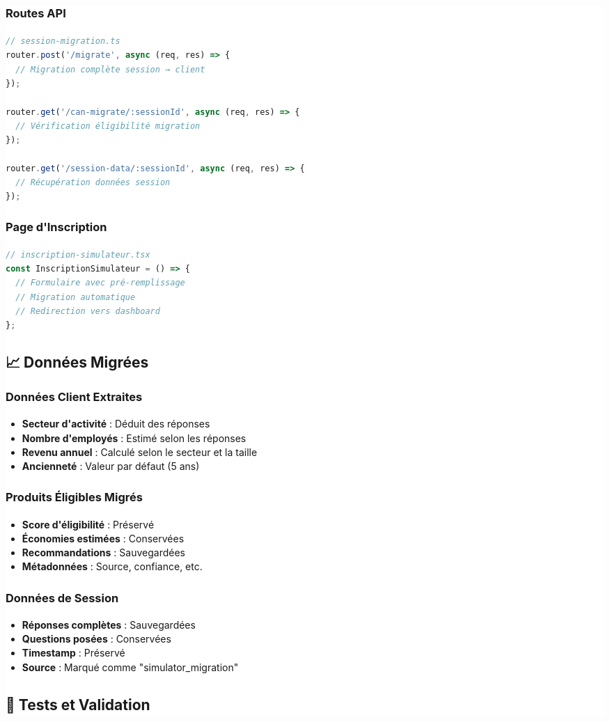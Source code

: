 ### **Routes API**

```typescript
// session-migration.ts
router.post('/migrate', async (req, res) => {
  // Migration complète session → client
});

router.get('/can-migrate/:sessionId', async (req, res) => {
  // Vérification éligibilité migration
});

router.get('/session-data/:sessionId', async (req, res) => {
  // Récupération données session
});
```

### **Page d'Inscription**

```typescript
// inscription-simulateur.tsx
const InscriptionSimulateur = () => {
  // Formulaire avec pré-remplissage
  // Migration automatique
  // Redirection vers dashboard
};
```

## 📈 Données Migrées

### **Données Client Extraites**
- **Secteur d'activité** : Déduit des réponses
- **Nombre d'employés** : Estimé selon les réponses
- **Revenu annuel** : Calculé selon le secteur et la taille
- **Ancienneté** : Valeur par défaut (5 ans)

### **Produits Éligibles Migrés**
- **Score d'éligibilité** : Préservé
- **Économies estimées** : Conservées
- **Recommandations** : Sauvegardées
- **Métadonnées** : Source, confiance, etc.

### **Données de Session**
- **Réponses complètes** : Sauvegardées
- **Questions posées** : Conservées
- **Timestamp** : Préservé
- **Source** : Marqué comme "simulator_migration"

## 🧪 Tests et Validation
